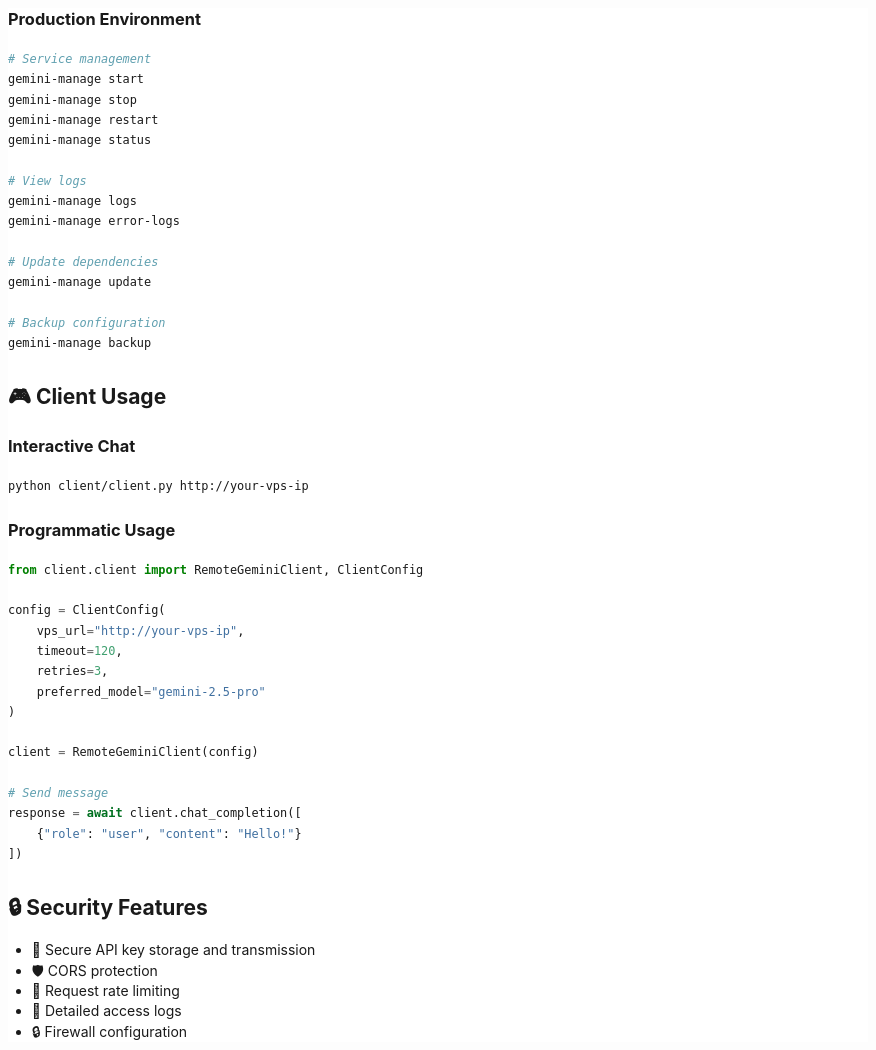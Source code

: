 ### Production Environment
```bash
# Service management
gemini-manage start
gemini-manage stop
gemini-manage restart
gemini-manage status

# View logs
gemini-manage logs
gemini-manage error-logs

# Update dependencies
gemini-manage update

# Backup configuration
gemini-manage backup
```

## 🎮 Client Usage

### Interactive Chat
```bash
python client/client.py http://your-vps-ip
```

### Programmatic Usage
```python
from client.client import RemoteGeminiClient, ClientConfig

config = ClientConfig(
    vps_url="http://your-vps-ip",
    timeout=120,
    retries=3,
    preferred_model="gemini-2.5-pro"
)

client = RemoteGeminiClient(config)

# Send message
response = await client.chat_completion([
    {"role": "user", "content": "Hello!"}
])
```

## 🔒 Security Features

- 🔐 Secure API key storage and transmission
- 🛡️ CORS protection
- 🚫 Request rate limiting
- 📝 Detailed access logs
- 🔒 Firewall configuration
